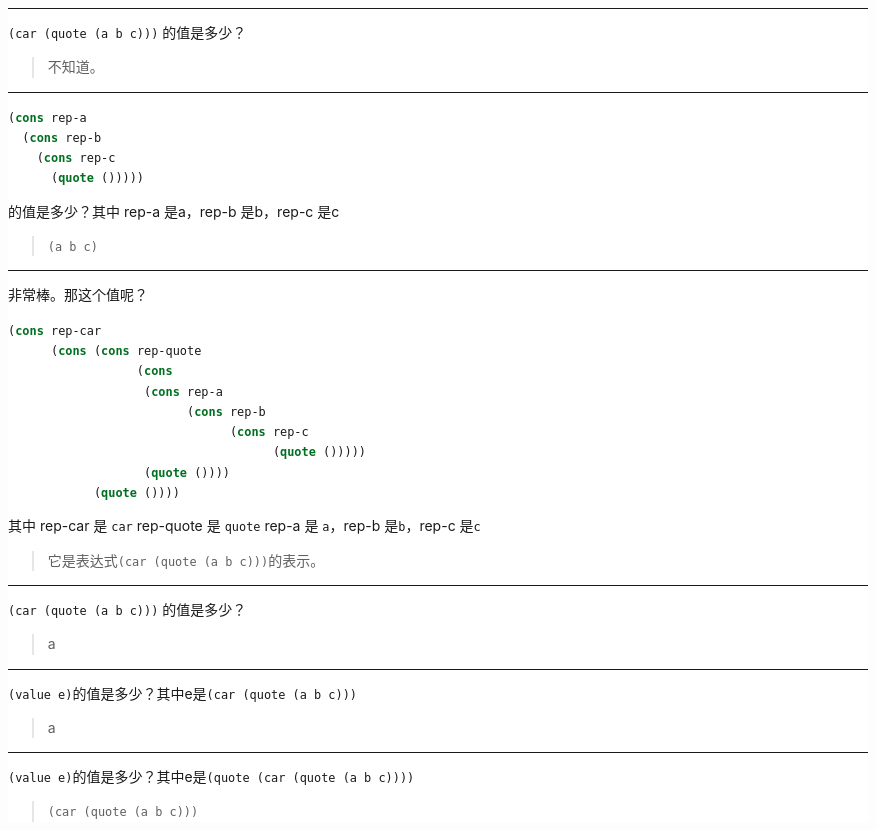 -------------

`(car (quote (a b c)))` 的值是多少？

>不知道。

-------------

```scheme
(cons rep-a
  (cons rep-b
    (cons rep-c
      (quote ()))))
```

的值是多少？其中 rep-a 是a，rep-b 是b，rep-c 是c

>`(a b c)`

-------------

非常棒。那这个值呢？

```scheme
(cons rep-car
      (cons (cons rep-quote
                  (cons
                   (cons rep-a
                         (cons rep-b
                               (cons rep-c
                                     (quote ()))))
                   (quote ())))
            (quote ())))
```

其中
rep-car 是 `car`
rep-quote 是 `quote`
rep-a 是 `a`，rep-b 是`b`，rep-c 是`c`

>它是表达式`(car (quote (a b c)))`的表示。

-------------

`(car (quote (a b c)))` 的值是多少？

>a

-------------

`(value e)`的值是多少？其中e是`(car (quote (a b c)))`

>a

-------------

`(value e)`的值是多少？其中e是`(quote (car (quote (a b c))))`

>`(car (quote (a b c)))`
